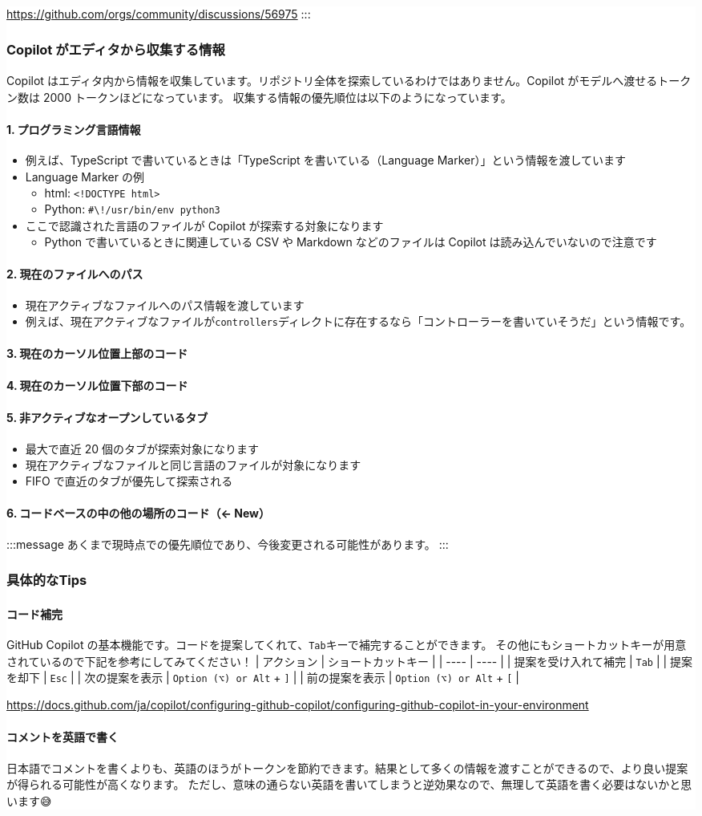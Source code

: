 https://github.com/orgs/community/discussions/56975
:::

### Copilot がエディタから収集する情報
Copilot はエディタ内から情報を収集しています。リポジトリ全体を探索しているわけではありません。Copilot がモデルへ渡せるトークン数は 2000 トークンほどになっています。
収集する情報の優先順位は以下のようになっています。

#### 1. プログラミング言語情報
- 例えば、TypeScript で書いているときは「TypeScript を書いている（Language Marker）」という情報を渡しています
- Language Marker の例
    - html: `<!DOCTYPE html>`
    - Python: `#\!/usr/bin/env python3`
- ここで認識された言語のファイルが Copilot が探索する対象になります
    - Python で書いているときに関連している CSV や Markdown などのファイルは Copilot は読み込んでいないので注意です

#### 2. 現在のファイルへのパス
- 現在アクティブなファイルへのパス情報を渡しています
- 例えば、現在アクティブなファイルが`controllers`ディレクトに存在するなら「コントローラーを書いていそうだ」という情報です。

#### 3. 現在のカーソル位置上部のコード

#### 4. 現在のカーソル位置下部のコード

#### 5. 非アクティブなオープンしているタブ
- 最大で直近 20 個のタブが探索対象になります
- 現在アクティブなファイルと同じ言語のファイルが対象になります
- FIFO で直近のタブが優先して探索される

#### 6. コードベースの中の他の場所のコード（← New）

:::message
あくまで現時点での優先順位であり、今後変更される可能性があります。
:::

### 具体的なTips
#### コード補完
GitHub Copilot の基本機能です。コードを提案してくれて、`Tab`キーで補完することができます。
その他にもショートカットキーが用意されているので下記を参考にしてみてください！
| アクション | ショートカットキー |
| ---- | ---- |
| 提案を受け入れて補完 | `Tab` |
| 提案を却下 | `Esc` |
| 次の提案を表示 | `Option (⌥) or Alt` + `]` |
| 前の提案を表示 | `Option (⌥) or Alt` + `[` |

https://docs.github.com/ja/copilot/configuring-github-copilot/configuring-github-copilot-in-your-environment

#### コメントを英語で書く
日本語でコメントを書くよりも、英語のほうがトークンを節約できます。結果として多くの情報を渡すことができるので、より良い提案が得られる可能性が高くなります。
ただし、意味の通らない英語を書いてしまうと逆効果なので、無理して英語を書く必要はないかと思います😅
